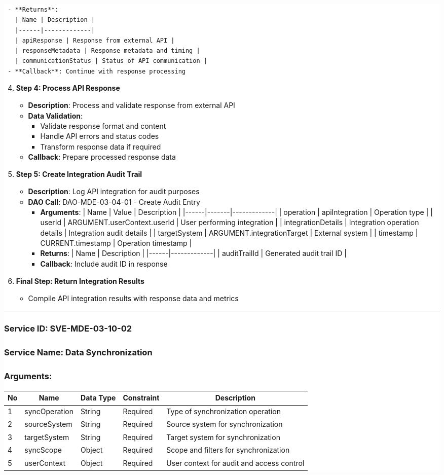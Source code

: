      - **Returns**:
       | Name | Description |
       |------|-------------|
       | apiResponse | Response from external API |
       | responseMetadata | Response metadata and timing |
       | communicationStatus | Status of API communication |
     - **Callback**: Continue with response processing

4. **Step 4: Process API Response**
   - **Description**: Process and validate response from external API
   - **Data Validation**: 
     - Validate response format and content
     - Handle API errors and status codes
     - Transform response data if required
   - **Callback**: Prepare processed response data

5. **Step 5: Create Integration Audit Trail**
   - **Description**: Log API integration for audit purposes
   - **DAO Call**: DAO-MDE-03-04-01 - Create Audit Entry
     - **Arguments**:
       | Name | Value | Description |
       |------|-------|-------------|
       | operation | apiIntegration | Operation type |
       | userId | ARGUMENT.userContext.userId | User performing integration |
       | integrationDetails | Integration operation details | Integration audit details |
       | targetSystem | ARGUMENT.integrationTarget | External system |
       | timestamp | CURRENT.timestamp | Operation timestamp |
     - **Returns**:
       | Name | Description |
       |------|-------------|
       | auditTrailId | Generated audit trail ID |
     - **Callback**: Include audit ID in response

6. **Final Step: Return Integration Results**
   - Compile API integration results with response data and metrics

---

### Service ID: SVE-MDE-03-10-02
### Service Name: Data Synchronization

### Arguments:

| No | Name | Data Type | Constraint | Description |
|----|------|-----------|------------|-------------|
| 1 | syncOperation | String | Required | Type of synchronization operation |
| 2 | sourceSystem | String | Required | Source system for synchronization |
| 3 | targetSystem | String | Required | Target system for synchronization |
| 4 | syncScope | Object | Required | Scope and filters for synchronization |
| 5 | userContext | Object | Required | User context for audit and access control |
